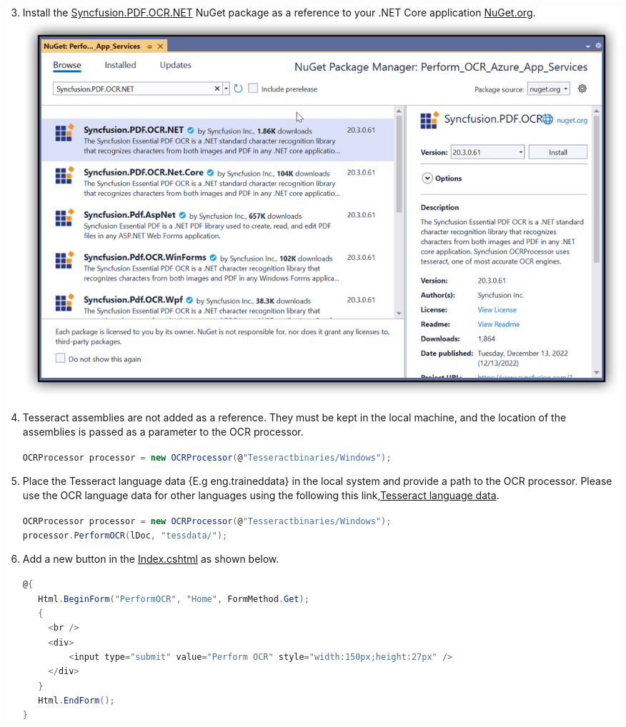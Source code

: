 3. Install the [Syncfusion.PDF.OCR.NET](https://www.nuget.org/packages/Syncfusion.PDF.OCR.NET) NuGet package as a reference to your .NET Core application [NuGet.org](https://www.nuget.org/).
   <img src="Perform_OCR_Azure_App_Services/ocr_images/azure_step4.png" alt="Convert OCR Azure NetCore Step4" width="100%" Height="Auto"/>

4. Tesseract assemblies are not added as a reference. They must be kept in the local machine, and the location of the assemblies is passed as a parameter to the OCR processor.

   ```csharp
   OCRProcessor processor = new OCRProcessor(@"Tesseractbinaries/Windows");
   ```

5. Place the Tesseract language data {E.g eng.traineddata} in the local system and provide a path to the OCR processor. Please use the OCR language data for other languages using the following this link,[Tesseract language data](https://github.com/tesseract-ocr/tessdata).

   ```csharp
   OCRProcessor processor = new OCRProcessor(@"Tesseractbinaries/Windows");
   processor.PerformOCR(lDoc, "tessdata/");
   ```

6. Add a new button in the [Index.cshtml](Perform_OCR_Azure_App_Services/Views/Home/Index.cshtml) as shown below.

   ```csharp
   @{
      Html.BeginForm("PerformOCR", "Home", FormMethod.Get);
      {
        <br />
        <div>
            <input type="submit" value="Perform OCR" style="width:150px;height:27px" />
        </div>
      }
      Html.EndForm();
   }
   ```
